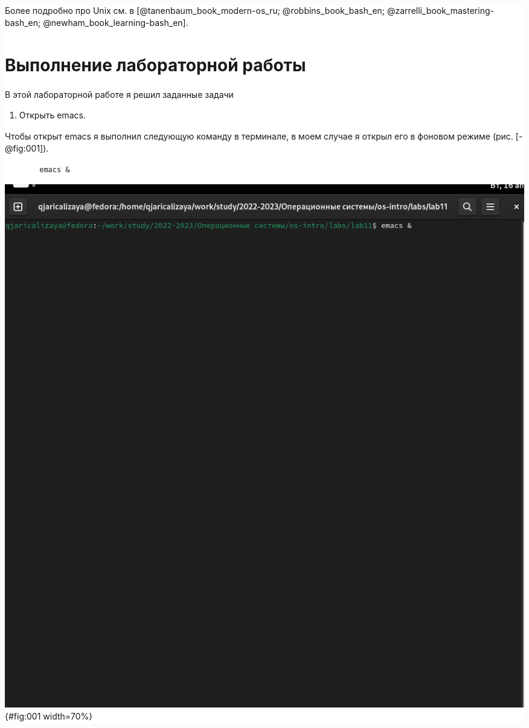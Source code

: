 

Более подробно про Unix см. в [@tanenbaum_book_modern-os_ru; @robbins_book_bash_en; @zarrelli_book_mastering-bash_en; @newham_book_learning-bash_en].

# Выполнение лабораторной работы

В этой лабораторной работе я решил заданные задачи 

1. Открыть emacs.

Чтобы открыт emacs я выполнил следующую команду в терминале, в моем случае я открыл его в фоновом режиме (рис. [-@fig:001]).

            emacs &
    
![Задание 1](image/imagen1.png){#fig:001 width=70%}
